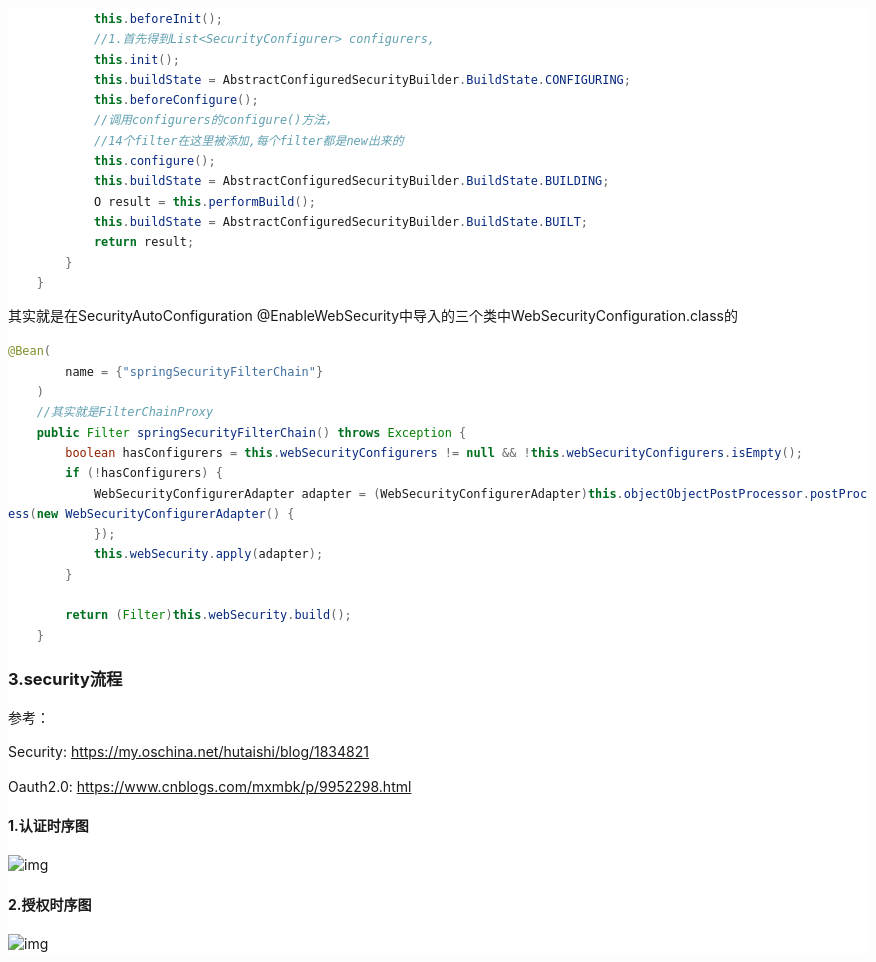 ```java
            this.beforeInit();
            //1.首先得到List<SecurityConfigurer> configurers,
            this.init();
            this.buildState = AbstractConfiguredSecurityBuilder.BuildState.CONFIGURING;
            this.beforeConfigure();
            //调用configurers的configure()方法，
            //14个filter在这里被添加,每个filter都是new出来的
            this.configure();
            this.buildState = AbstractConfiguredSecurityBuilder.BuildState.BUILDING;
            O result = this.performBuild();
            this.buildState = AbstractConfiguredSecurityBuilder.BuildState.BUILT;
            return result;
        }
    }

```

其实就是在SecurityAutoConfiguration   @EnableWebSecurity中导入的三个类中WebSecurityConfiguration.class的

```java
@Bean(
        name = {"springSecurityFilterChain"}
    )
	//其实就是FilterChainProxy
    public Filter springSecurityFilterChain() throws Exception {
        boolean hasConfigurers = this.webSecurityConfigurers != null && !this.webSecurityConfigurers.isEmpty();
        if (!hasConfigurers) {
            WebSecurityConfigurerAdapter adapter = (WebSecurityConfigurerAdapter)this.objectObjectPostProcessor.postProcess(new WebSecurityConfigurerAdapter() {
            });
            this.webSecurity.apply(adapter);
        }

        return (Filter)this.webSecurity.build();
    }
```

### 3.security流程

参考：

Security:     https://my.oschina.net/hutaishi/blog/1834821

Oauth2.0:   https://www.cnblogs.com/mxmbk/p/9952298.html

#### 1.认证时序图

![img](https://oscimg.oschina.net/oscnet/d91677da985e141b03c85c66a620244212d.jpg)

#### 2.授权时序图

![img](https://oscimg.oschina.net/oscnet/002997db61fa0bc08b9411eca644eca3a86.jpg)
